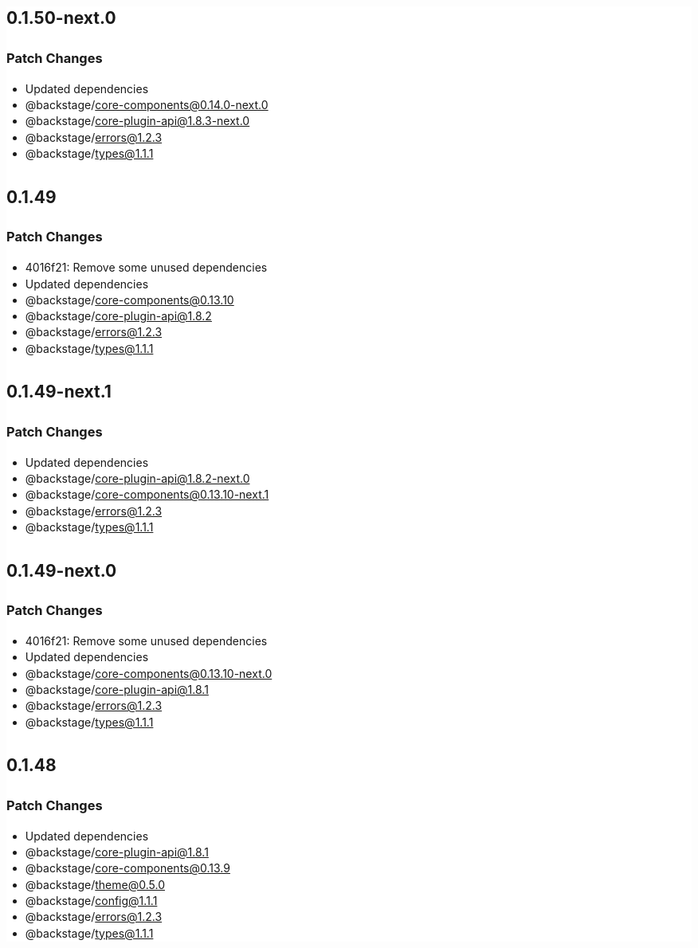 ## 0.1.50-next.0

### Patch Changes

- Updated dependencies
 - @backstage/core-components@0.14.0-next.0
 - @backstage/core-plugin-api@1.8.3-next.0
 - @backstage/errors@1.2.3
 - @backstage/types@1.1.1

## 0.1.49

### Patch Changes

- 4016f21: Remove some unused dependencies
- Updated dependencies
 - @backstage/core-components@0.13.10
 - @backstage/core-plugin-api@1.8.2
 - @backstage/errors@1.2.3
 - @backstage/types@1.1.1

## 0.1.49-next.1

### Patch Changes

- Updated dependencies
 - @backstage/core-plugin-api@1.8.2-next.0
 - @backstage/core-components@0.13.10-next.1
 - @backstage/errors@1.2.3
 - @backstage/types@1.1.1

## 0.1.49-next.0

### Patch Changes

- 4016f21: Remove some unused dependencies
- Updated dependencies
 - @backstage/core-components@0.13.10-next.0
 - @backstage/core-plugin-api@1.8.1
 - @backstage/errors@1.2.3
 - @backstage/types@1.1.1

## 0.1.48

### Patch Changes

- Updated dependencies
 - @backstage/core-plugin-api@1.8.1
 - @backstage/core-components@0.13.9
 - @backstage/theme@0.5.0
 - @backstage/config@1.1.1
 - @backstage/errors@1.2.3
 - @backstage/types@1.1.1
